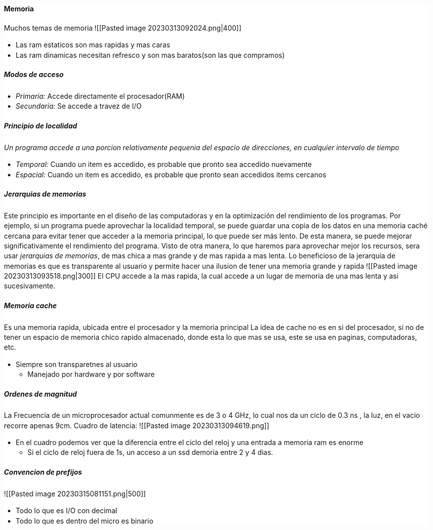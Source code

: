 #### Memoria
Muchos temas de memoria
![[Pasted image 20230313092024.png|400]]
- Las ram estaticos son mas rapidas y mas caras
- Las ram dinamicas necesitan refresco y son mas baratos(son las que compramos)
##### Modos de acceso
- *Primaria:* Accede directamente el procesador(RAM)
- *Secundaria:* Se accede a travez de I/O

##### Principio de localidad 
*Un programa accede a una porcion relativamente pequenia del espacio de direcciones, en cualquier intervalo de tiempo*
- *Temporal:* Cuando un item es accedido, es probable que pronto sea accedido nuevamente 
- *Espacial:* Cuando un item es accedido, es probable que pronto sean accedidos items cercanos




##### Jerarquias de memorias
Este principio es importante en el diseño de las computadoras y en la optimización del rendimiento de los programas. Por ejemplo, si un programa puede aprovechar la localidad temporal, se puede guardar una copia de los datos en una memoria caché cercana para evitar tener que acceder a la memoria principal, lo que puede ser más lento. De esta manera, se puede mejorar significativamente el rendimiento del programa.
Visto de otra manera, lo que haremos para aprovechar mejor los recursos, sera usar *jerarquias de memorias*, de mas chica a mas grande y de mas rapida a mas lenta. Lo beneficioso de la jerarquia de memorias es que es transparente al usuario y permite hacer una ilusion de tener una memoria grande y rapida
![[Pasted image 20230313093518.png|300]]
El CPU accede a la mas rapida, la cual accede a un lugar de memoria de una mas lenta y asi sucesivamente.

##### Memoria cache
Es una memoria rapida, ubicada entre el procesador y la memoria principal
La idea de cache no es en si del procesador, si no de tener un espacio de memoria chico rapido almacenado, donde esta lo que mas se usa, este se usa en paginas, computadoras, etc.
- Siempre son transparetnes al usuario
	- Manejado por hardware y por software

##### Ordenes de magnitud
La Frecuencia de un microprocesador actual comunmente es de 3 o 4 GHz, lo cual nos da un ciclo de 0.3 ns , la luz, en el vacio recorre apenas 9cm.
Cuadro de latencia:
![[Pasted image 20230313094619.png]]
- En el cuadro podemos ver que la diferencia entre el ciclo del reloj y una entrada a memoria ram es enorme
	- Si el ciclo de reloj fuera de 1s, un acceso a un ssd demoria entre 2 y 4 dias.
##### Convencion de prefijos
![[Pasted image 20230315081151.png|500]]
- Todo lo que es I/O con decimal
- Todo lo que es dentro del micro es binario
